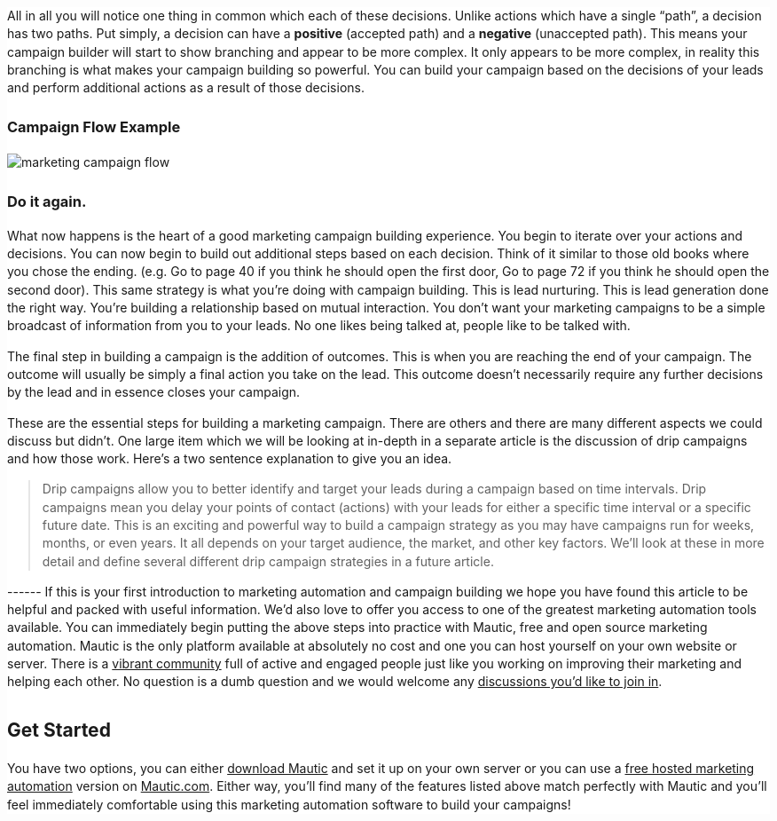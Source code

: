   All in all you will notice one thing in common which each of these decisions. Unlike actions which have a single “path”, a decision has two paths. Put simply, a decision can have a **positive** (accepted path) and a **negative** (unaccepted path). This means your campaign builder will start to show branching and appear to be more complex. It only appears to be more complex, in reality this branching is what makes your campaign building so powerful. You can build your campaign based on the decisions of your leads and perform additional actions as a result of those decisions.   

  
### Campaign Flow Example
 ![marketing campaign flow](https://www.mautic.org/wp-content/uploads/2015/06/campaign_flow.jpg)
  

  
### Do it again.
 What now happens is the heart of a good marketing campaign building experience. You begin to iterate over your actions and decisions. You can now begin to build out additional steps based on each decision. Think of it similar to those old books where you chose the ending. (e.g. Go to page 40 if you think he should open the first door, Go to page 72 if you think he should open the second door). This same strategy is what you’re doing with campaign building. This is lead nurturing. This is lead generation done the right way. You’re building a relationship based on mutual interaction. You don’t want your marketing campaigns to be a simple broadcast of information from you to your leads. No one likes being talked at, people like to be talked with.   

  The final step in building a campaign is the addition of outcomes. This is when you are reaching the end of your campaign. The outcome will usually be simply a final action you take on the lead. This outcome doesn’t necessarily require any further decisions by the lead and in essence closes your campaign.   

  These are the essential steps for building a marketing campaign. There are others and there are many different aspects we could discuss but didn’t. One large item which we will be looking at in-depth in a separate article is the discussion of drip campaigns and how those work. Here’s a two sentence explanation to give you an idea.  

  
> Drip campaigns allow you to better identify and target your leads during a campaign based on time intervals. Drip campaigns mean you delay your points of contact (actions) with your leads for either a specific time interval or a specific future date.
  This is an exciting and powerful way to build a campaign strategy as you may have campaigns run for weeks, months, or even years. It all depends on your target audience, the market, and other key factors. We’ll look at these in more detail and define several different drip campaign strategies in a future article.   

  ------  If this is your first introduction to marketing automation and campaign building we hope you have found this article to be helpful and packed with useful information. We’d also love to offer you access to one of the greatest marketing automation tools available. You can immediately begin putting the above steps into practice with Mautic, free and open source marketing automation. Mautic is the only platform available at absolutely no cost and one you can host yourself on your own website or server. There is a [vibrant community](https://www.mautic.org/community) full of active and engaged people just like you working on improving their marketing and helping each other.  No question is a dumb question and we would welcome any [discussions you’d like to join in](https://www.mautic.org/slack).  

 
## Get Started
 You have two options, you can either [download Mautic](https://www.mautic.org) and set it up on your own server or you can use a [free hosted marketing automation](https://mautic.com) version on [Mautic.com](https://mautic.com). Either way, you’ll find many of the features listed above match perfectly with Mautic and you’ll feel immediately comfortable using this marketing automation software to build your campaigns!   

  <script type="text/javascript" src="//s7.addthis.com/js/300/addthis_widget.js#pubid=ra-548f4a843db50478" async="async"></script>